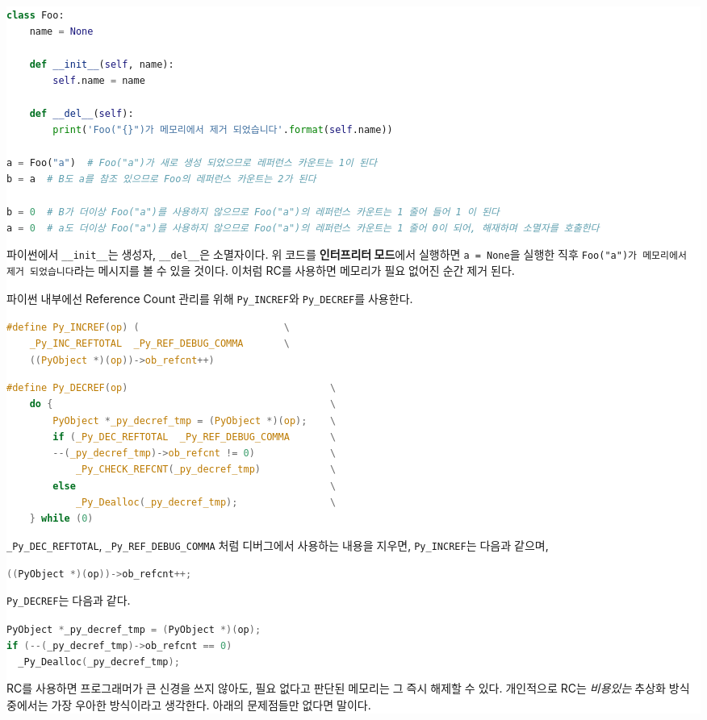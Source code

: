 ```python
class Foo:
    name = None

    def __init__(self, name):
        self.name = name

    def __del__(self):
        print('Foo("{}")가 메모리에서 제거 되었습니다'.format(self.name))

a = Foo("a")  # Foo("a")가 새로 생성 되었으므로 레퍼런스 카운트는 1이 된다
b = a  # B도 a를 참조 있으므로 Foo의 레퍼런스 카운트는 2가 된다

b = 0  # B가 더이상 Foo("a")를 사용하지 않으므로 Foo("a")의 레퍼런스 카운트는 1 줄어 들어 1 이 된다
a = 0  # a도 더이상 Foo("a")를 사용하지 않으므로 Foo("a")의 레퍼런스 카운트는 1 줄어 0이 되어, 해재하며 소멸자를 호출한다
```

파이썬에서 `__init__`는 생성자, `__del__`은 소멸자이다.
위 코드를  **인터프리터 모드**에서 실행하면 `a = None`을 실행한 직후 `Foo("a")가 메모리에서 제거 되었습니다`라는 메시지를 볼 수 있을 것이다.
이처럼 RC를 사용하면 메모리가 필요 없어진 순간 제거 된다.

파이썬 내부에선 Reference Count 관리를 위해 `Py_INCREF`와 `Py_DECREF`를 사용한다.
```c
#define Py_INCREF(op) (                         \
    _Py_INC_REFTOTAL  _Py_REF_DEBUG_COMMA       \
    ((PyObject *)(op))->ob_refcnt++)
```

```c
#define Py_DECREF(op)                                   \
    do {                                                \
        PyObject *_py_decref_tmp = (PyObject *)(op);    \
        if (_Py_DEC_REFTOTAL  _Py_REF_DEBUG_COMMA       \
        --(_py_decref_tmp)->ob_refcnt != 0)             \
            _Py_CHECK_REFCNT(_py_decref_tmp)            \
        else                                            \
            _Py_Dealloc(_py_decref_tmp);                \
    } while (0)
```

`_Py_DEC_REFTOTAL`, `_Py_REF_DEBUG_COMMA` 처럼 디버그에서 사용하는 내용을 지우면,
`Py_INCREF`는 다음과 같으며,
```c
((PyObject *)(op))->ob_refcnt++;
```
`Py_DECREF`는 다음과 같다.
```c
PyObject *_py_decref_tmp = (PyObject *)(op);
if (--(_py_decref_tmp)->ob_refcnt == 0)
  _Py_Dealloc(_py_decref_tmp);
```

RC를 사용하면 프로그래머가 큰 신경을 쓰지 않아도, 필요 없다고 판단된 메모리는 그 즉시 해제할 수 있다.
개인적으로 RC는 *비용있는* 추상화 방식 중에서는 가장 우아한 방식이라고 생각한다.
아래의 문제점들만 없다면 말이다.
